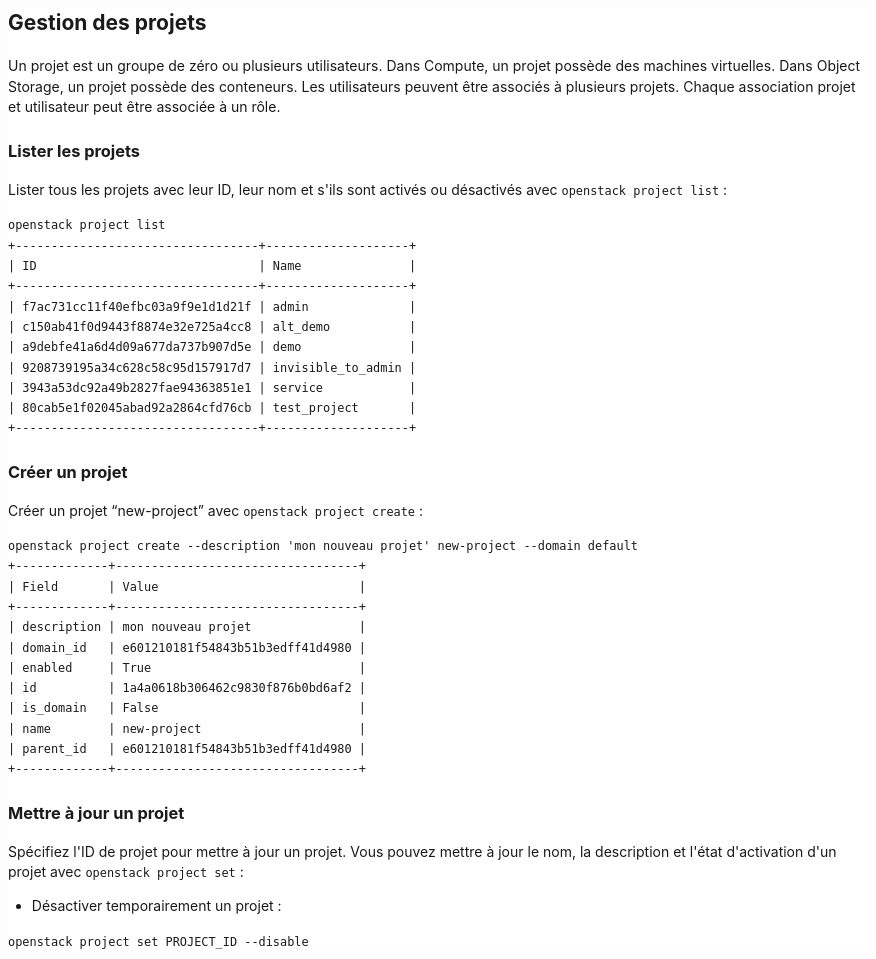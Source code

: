 ## Gestion des projets

Un projet est un groupe de zéro ou plusieurs utilisateurs. Dans Compute, un projet possède des machines virtuelles. Dans Object Storage, un projet possède des conteneurs. Les utilisateurs peuvent être associés à plusieurs projets. Chaque association projet et utilisateur peut être associée à un rôle.

### Lister les projets

Lister tous les projets avec leur ID, leur nom et s'ils sont activés ou désactivés avec `openstack project list` :

```plaintext
openstack project list
+----------------------------------+--------------------+
| ID                               | Name               |
+----------------------------------+--------------------+
| f7ac731cc11f40efbc03a9f9e1d1d21f | admin              |
| c150ab41f0d9443f8874e32e725a4cc8 | alt_demo           |
| a9debfe41a6d4d09a677da737b907d5e | demo               |
| 9208739195a34c628c58c95d157917d7 | invisible_to_admin |
| 3943a53dc92a49b2827fae94363851e1 | service            |
| 80cab5e1f02045abad92a2864cfd76cb | test_project       |
+----------------------------------+--------------------+
```

### Créer un projet

Créer un projet “new-project” avec `openstack project create` :

```plaintext
openstack project create --description 'mon nouveau projet' new-project --domain default
+-------------+----------------------------------+
| Field       | Value                            |
+-------------+----------------------------------+
| description | mon nouveau projet               |
| domain_id   | e601210181f54843b51b3edff41d4980 |
| enabled     | True                             |
| id          | 1a4a0618b306462c9830f876b0bd6af2 |
| is_domain   | False                            |
| name        | new-project                      |
| parent_id   | e601210181f54843b51b3edff41d4980 |
+-------------+----------------------------------+
```

### Mettre à jour un projet

Spécifiez l'ID de projet pour mettre à jour un projet. Vous pouvez mettre à jour le nom, la description et l'état d'activation d'un projet avec `openstack project set` :

-   Désactiver temporairement un projet :

```plaintext
openstack project set PROJECT_ID --disable
```
